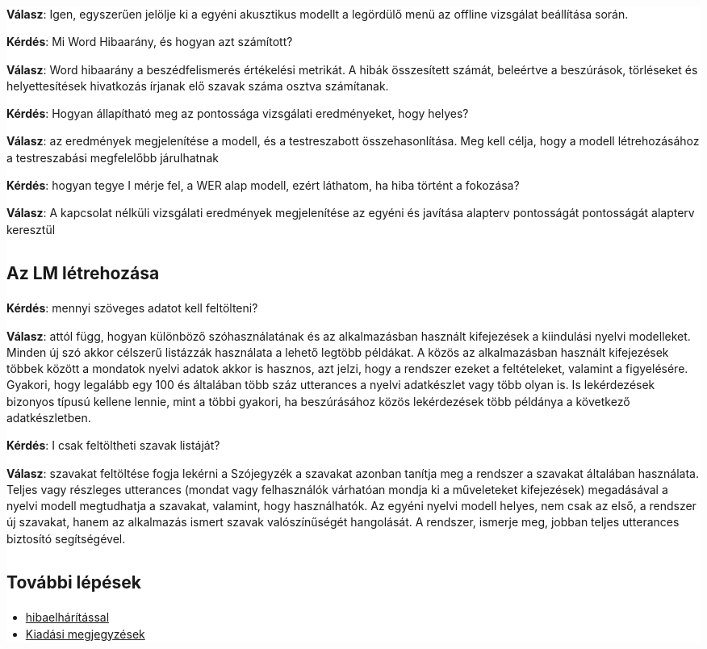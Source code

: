 **Válasz**: Igen, egyszerűen jelölje ki a egyéni akusztikus modellt a legördülő menü az offline vizsgálat beállítása során.

**Kérdés**: Mi Word Hibaarány, és hogyan azt számított?

**Válasz**: Word hibaarány a beszédfelismerés értékelési metrikát. A hibák összesített számát, beleértve a beszúrások, törléseket és helyettesítések hivatkozás írjanak elő szavak száma osztva számítanak.

**Kérdés**: Hogyan állapítható meg az pontossága vizsgálati eredményeket, hogy helyes?

**Válasz**: az eredmények megjelenítése a modell, és a testreszabott összehasonlítása.
Meg kell célja, hogy a modell létrehozásához a testreszabási megfelelőbb járulhatnak

**Kérdés**: hogyan tegye I mérje fel, a WER alap modell, ezért láthatom, ha hiba történt a fokozása? 

**Válasz**: A kapcsolat nélküli vizsgálati eredmények megjelenítése az egyéni és javítása alapterv pontosságát pontosságát alapterv keresztül

## <a name="creating-lm"></a>Az LM létrehozása

**Kérdés**: mennyi szöveges adatot kell feltölteni?

**Válasz**: attól függ, hogyan különböző szóhasználatának és az alkalmazásban használt kifejezések a kiindulási nyelvi modelleket. Minden új szó akkor célszerű listázzák használata a lehető legtöbb példákat. A közös az alkalmazásban használt kifejezések többek között a mondatok nyelvi adatok akkor is hasznos, azt jelzi, hogy a rendszer ezeket a feltételeket, valamint a figyelésére. Gyakori, hogy legalább egy 100 és általában több száz utterances a nyelvi adatkészlet vagy több olyan is. Is lekérdezések bizonyos típusú kellene lennie, mint a többi gyakori, ha beszúrásához közös lekérdezések több példánya a következő adatkészletben.

**Kérdés**: I csak feltöltheti szavak listáját?

**Válasz**: szavakat feltöltése fogja lekérni a Szójegyzék a szavakat azonban tanítja meg a rendszer a szavakat általában használata.
Teljes vagy részleges utterances (mondat vagy felhasználók várhatóan mondja ki a műveleteket kifejezések) megadásával a nyelvi modell megtudhatja a szavakat, valamint, hogy használhatók. Az egyéni nyelvi modell helyes, nem csak az első, a rendszer új szavakat, hanem az alkalmazás ismert szavak valószínűségét hangolását. A rendszer, ismerje meg, jobban teljes utterances biztosító segítségével. 

## <a name="next-steps"></a>További lépések

* [hibaelhárítással](troubleshooting.md)
* [Kiadási megjegyzések](releasenotes.md)
